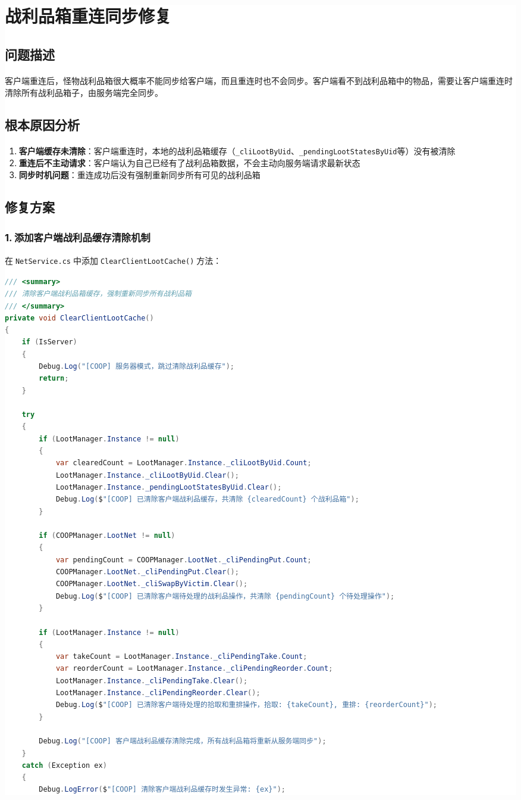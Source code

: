 # 战利品箱重连同步修复

## 问题描述

客户端重连后，怪物战利品箱很大概率不能同步给客户端，而且重连时也不会同步。客户端看不到战利品箱中的物品，需要让客户端重连时清除所有战利品箱子，由服务端完全同步。

## 根本原因分析

1. **客户端缓存未清除**：客户端重连时，本地的战利品箱缓存（`_cliLootByUid`、`_pendingLootStatesByUid`等）没有被清除
2. **重连后不主动请求**：客户端认为自己已经有了战利品箱数据，不会主动向服务端请求最新状态
3. **同步时机问题**：重连成功后没有强制重新同步所有可见的战利品箱

## 修复方案

### 1. 添加客户端战利品缓存清除机制

在 `NetService.cs` 中添加 `ClearClientLootCache()` 方法：

```csharp
/// <summary>
/// 清除客户端战利品箱缓存，强制重新同步所有战利品箱
/// </summary>
private void ClearClientLootCache()
{
    if (IsServer)
    {
        Debug.Log("[COOP] 服务器模式，跳过清除战利品缓存");
        return;
    }

    try
    {
        if (LootManager.Instance != null)
        {
            var clearedCount = LootManager.Instance._cliLootByUid.Count;
            LootManager.Instance._cliLootByUid.Clear();
            LootManager.Instance._pendingLootStatesByUid.Clear();
            Debug.Log($"[COOP] 已清除客户端战利品缓存，共清除 {clearedCount} 个战利品箱");
        }

        if (COOPManager.LootNet != null)
        {
            var pendingCount = COOPManager.LootNet._cliPendingPut.Count;
            COOPManager.LootNet._cliPendingPut.Clear();
            COOPManager.LootNet._cliSwapByVictim.Clear();
            Debug.Log($"[COOP] 已清除客户端待处理的战利品操作，共清除 {pendingCount} 个待处理操作");
        }

        if (LootManager.Instance != null)
        {
            var takeCount = LootManager.Instance._cliPendingTake.Count;
            var reorderCount = LootManager.Instance._cliPendingReorder.Count;
            LootManager.Instance._cliPendingTake.Clear();
            LootManager.Instance._cliPendingReorder.Clear();
            Debug.Log($"[COOP] 已清除客户端待处理的拾取和重排操作，拾取: {takeCount}, 重排: {reorderCount}");
        }

        Debug.Log("[COOP] 客户端战利品缓存清除完成，所有战利品箱将重新从服务端同步");
    }
    catch (Exception ex)
    {
        Debug.LogError($"[COOP] 清除客户端战利品缓存时发生异常: {ex}");
```
